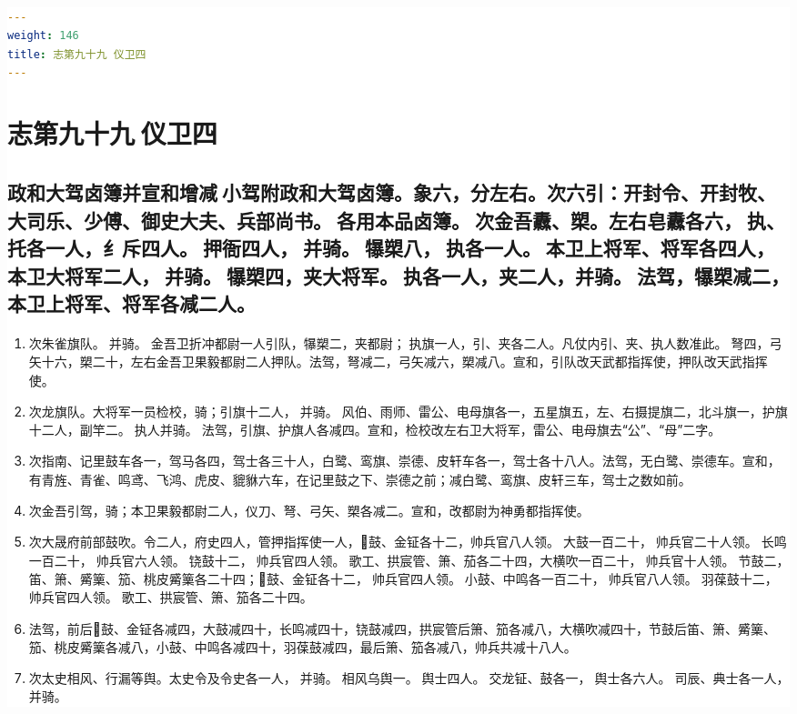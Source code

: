 ```yaml
---
weight: 146
title: 志第九十九 仪卫四
---
```


# 志第九十九 仪卫四

## 政和大驾卤簿并宣和增减 小驾附政和大驾卤簿。象六，分左右。次六引：开封令、开封牧、大司乐、少傅、御史大夫、兵部尚书。 各用本品卤簿。 次金吾纛、槊。左右皂纛各六， 执、托各一人，纟斥四人。 押衙四人， 并骑。 犦槊八， 执各一人。 本卫上将军、将军各四人，本卫大将军二人， 并骑。 犦槊四，夹大将军。 执各一人，夹二人，并骑。 法驾，犦槊减二，本卫上将军、将军各减二人。

1. <span id="志第九十九_仪卫四-政和大驾卤簿并宣和增减_小驾附政和大驾卤簿。象六，分左右。次六引：开封令、开封牧、大司乐、少傅、御史大夫、兵部尚书。_各用本品卤簿。_次金吾纛、槊。左右皂纛各六，_执、托各一人，纟斥四人。_押衙四人，_并骑。_犦槊八，_执各一人。_本卫上将军、将军各四人，本卫大将军二人，_并骑。_犦槊四，夹大将军。_执各一人，夹二人，并骑。_法驾，犦槊减二，本卫上将军、将军各减二人。-1"></span>
次朱雀旗队。 并骑。 金吾卫折冲都尉一人引队，犦槊二，夹都尉； 执旗一人，引、夹各二人。凡仗内引、夹、执人数准此。 弩四，弓矢十六，槊二十，左右金吾卫果毅都尉二人押队。法驾，弩减二，弓矢减六，槊减八。宣和，引队改天武都指挥使，押队改天武指挥使。

2. <span id="志第九十九_仪卫四-政和大驾卤簿并宣和增减_小驾附政和大驾卤簿。象六，分左右。次六引：开封令、开封牧、大司乐、少傅、御史大夫、兵部尚书。_各用本品卤簿。_次金吾纛、槊。左右皂纛各六，_执、托各一人，纟斥四人。_押衙四人，_并骑。_犦槊八，_执各一人。_本卫上将军、将军各四人，本卫大将军二人，_并骑。_犦槊四，夹大将军。_执各一人，夹二人，并骑。_法驾，犦槊减二，本卫上将军、将军各减二人。-2"></span>
次龙旗队。大将军一员检校，骑；引旗十二人， 并骑。 风伯、雨师、雷公、电母旗各一，五星旗五，左、右摄提旗二，北斗旗一，护旗十二人，副竿二。 执人并骑。 法驾，引旗、护旗人各减四。宣和，检校改左右卫大将军，雷公、电母旗去“公”、“母”二字。

3. <span id="志第九十九_仪卫四-政和大驾卤簿并宣和增减_小驾附政和大驾卤簿。象六，分左右。次六引：开封令、开封牧、大司乐、少傅、御史大夫、兵部尚书。_各用本品卤簿。_次金吾纛、槊。左右皂纛各六，_执、托各一人，纟斥四人。_押衙四人，_并骑。_犦槊八，_执各一人。_本卫上将军、将军各四人，本卫大将军二人，_并骑。_犦槊四，夹大将军。_执各一人，夹二人，并骑。_法驾，犦槊减二，本卫上将军、将军各减二人。-3"></span>
次指南、记里鼓车各一，驾马各四，驾士各三十人，白鹭、鸾旗、崇德、皮轩车各一，驾士各十八人。法驾，无白鹭、崇德车。宣和，有青旌、青雀、鸣鸢、飞鸿、虎皮、貔貅六车，在记里鼓之下、崇德之前；减白鹭、鸾旗、皮轩三车，驾士之数如前。

4. <span id="志第九十九_仪卫四-政和大驾卤簿并宣和增减_小驾附政和大驾卤簿。象六，分左右。次六引：开封令、开封牧、大司乐、少傅、御史大夫、兵部尚书。_各用本品卤簿。_次金吾纛、槊。左右皂纛各六，_执、托各一人，纟斥四人。_押衙四人，_并骑。_犦槊八，_执各一人。_本卫上将军、将军各四人，本卫大将军二人，_并骑。_犦槊四，夹大将军。_执各一人，夹二人，并骑。_法驾，犦槊减二，本卫上将军、将军各减二人。-4"></span>
次金吾引驾，骑；本卫果毅都尉二人，仪刀、弩、弓矢、槊各减二。宣和，改都尉为神勇都指挥使。

5. <span id="志第九十九_仪卫四-政和大驾卤簿并宣和增减_小驾附政和大驾卤簿。象六，分左右。次六引：开封令、开封牧、大司乐、少傅、御史大夫、兵部尚书。_各用本品卤簿。_次金吾纛、槊。左右皂纛各六，_执、托各一人，纟斥四人。_押衙四人，_并骑。_犦槊八，_执各一人。_本卫上将军、将军各四人，本卫大将军二人，_并骑。_犦槊四，夹大将军。_执各一人，夹二人，并骑。_法驾，犦槊减二，本卫上将军、将军各减二人。-5"></span>
次大晟府前部鼓吹。令二人，府史四人，管押指挥使一人，鼓、金钲各十二，帅兵官八人领。 大鼓一百二十， 帅兵官二十人领。 长鸣一百二十， 帅兵官六人领。 铙鼓十二， 帅兵官四人领。 歌工、拱宸管、箫、茄各二十四，大横吹一百二十， 帅兵官十人领。 节鼓二，笛、箫、觱篥、笳、桃皮觱篥各二十四；鼓、金钲各十二， 帅兵官四人领。 小鼓、中鸣各一百二十， 帅兵官八人领。 羽葆鼓十二， 帅兵官四人领。 歌工、拱宸管、箫、笳各二十四。

6. <span id="志第九十九_仪卫四-政和大驾卤簿并宣和增减_小驾附政和大驾卤簿。象六，分左右。次六引：开封令、开封牧、大司乐、少傅、御史大夫、兵部尚书。_各用本品卤簿。_次金吾纛、槊。左右皂纛各六，_执、托各一人，纟斥四人。_押衙四人，_并骑。_犦槊八，_执各一人。_本卫上将军、将军各四人，本卫大将军二人，_并骑。_犦槊四，夹大将军。_执各一人，夹二人，并骑。_法驾，犦槊减二，本卫上将军、将军各减二人。-6"></span>
法驾，前后鼓、金钲各减四，大鼓减四十，长鸣减四十，铙鼓减四，拱宸管后箫、笳各减八，大横吹减四十，节鼓后笛、箫、觱篥、笳、桃皮觱篥各减八，小鼓、中鸣各减四十，羽葆鼓减四，最后箫、笳各减八，帅兵共减十八人。

7. <span id="志第九十九_仪卫四-政和大驾卤簿并宣和增减_小驾附政和大驾卤簿。象六，分左右。次六引：开封令、开封牧、大司乐、少傅、御史大夫、兵部尚书。_各用本品卤簿。_次金吾纛、槊。左右皂纛各六，_执、托各一人，纟斥四人。_押衙四人，_并骑。_犦槊八，_执各一人。_本卫上将军、将军各四人，本卫大将军二人，_并骑。_犦槊四，夹大将军。_执各一人，夹二人，并骑。_法驾，犦槊减二，本卫上将军、将军各减二人。-7"></span>
次太史相风、行漏等舆。太史令及令史各一人， 并骑。 相风乌舆一。 舆士四人。 交龙钲、鼓各一， 舆士各六人。 司辰、典士各一人， 并骑。
